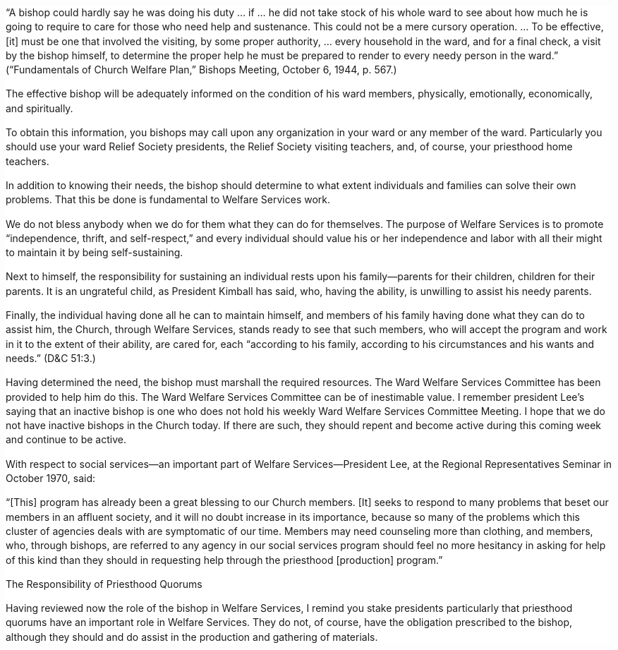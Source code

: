 “A bishop could hardly say he was doing his duty … if … he did not take stock of his whole ward to see about how much he is going to require to care for those who need help and sustenance. This could not be a mere cursory operation. … To be effective, [it] must be one that involved the visiting, by some proper authority, … every household in the ward, and for a final check, a visit by the bishop himself, to determine the proper help he must be prepared to render to every needy person in the ward.” (“Fundamentals of Church Welfare Plan,” Bishops Meeting, October 6, 1944, p. 567.)

The effective bishop will be adequately informed on the condition of his ward members, physically, emotionally, economically, and spiritually.

To obtain this information, you bishops may call upon any organization in your ward or any member of the ward. Particularly you should use your ward Relief Society presidents, the Relief Society visiting teachers, and, of course, your priesthood home teachers.

In addition to knowing their needs, the bishop should determine to what extent individuals and families can solve their own problems. That this be done is fundamental to Welfare Services work.

We do not bless anybody when we do for them what they can do for themselves. The purpose of Welfare Services is to promote “independence, thrift, and self-respect,” and every individual should value his or her independence and labor with all their might to maintain it by being self-sustaining.

Next to himself, the responsibility for sustaining an individual rests upon his family—parents for their children, children for their parents. It is an ungrateful child, as President Kimball has said, who, having the ability, is unwilling to assist his needy parents.

Finally, the individual having done all he can to maintain himself, and members of his family having done what they can do to assist him, the Church, through Welfare Services, stands ready to see that such members, who will accept the program and work in it to the extent of their ability, are cared for, each “according to his family, according to his circumstances and his wants and needs.” (D&C 51:3.)

Having determined the need, the bishop must marshall the required resources. The Ward Welfare Services Committee has been provided to help him do this. The Ward Welfare Services Committee can be of inestimable value. I remember president Lee’s saying that an inactive bishop is one who does not hold his weekly Ward Welfare Services Committee Meeting. I hope that we do not have inactive bishops in the Church today. If there are such, they should repent and become active during this coming week and continue to be active.

With respect to social services—an important part of Welfare Services—President Lee, at the Regional Representatives Seminar in October 1970, said:

“[This] program has already been a great blessing to our Church members. [It] seeks to respond to many problems that beset our members in an affluent society, and it will no doubt increase in its importance, because so many of the problems which this cluster of agencies deals with are symptomatic of our time. Members may need counseling more than clothing, and members, who, through bishops, are referred to any agency in our social services program should feel no more hesitancy in asking for help of this kind than they should in requesting help through the priesthood [production] program.”







The Responsibility of Priesthood Quorums



Having reviewed now the role of the bishop in Welfare Services, I remind you stake presidents particularly that priesthood quorums have an important role in Welfare Services. They do not, of course, have the obligation prescribed to the bishop, although they should and do assist in the production and gathering of materials.
